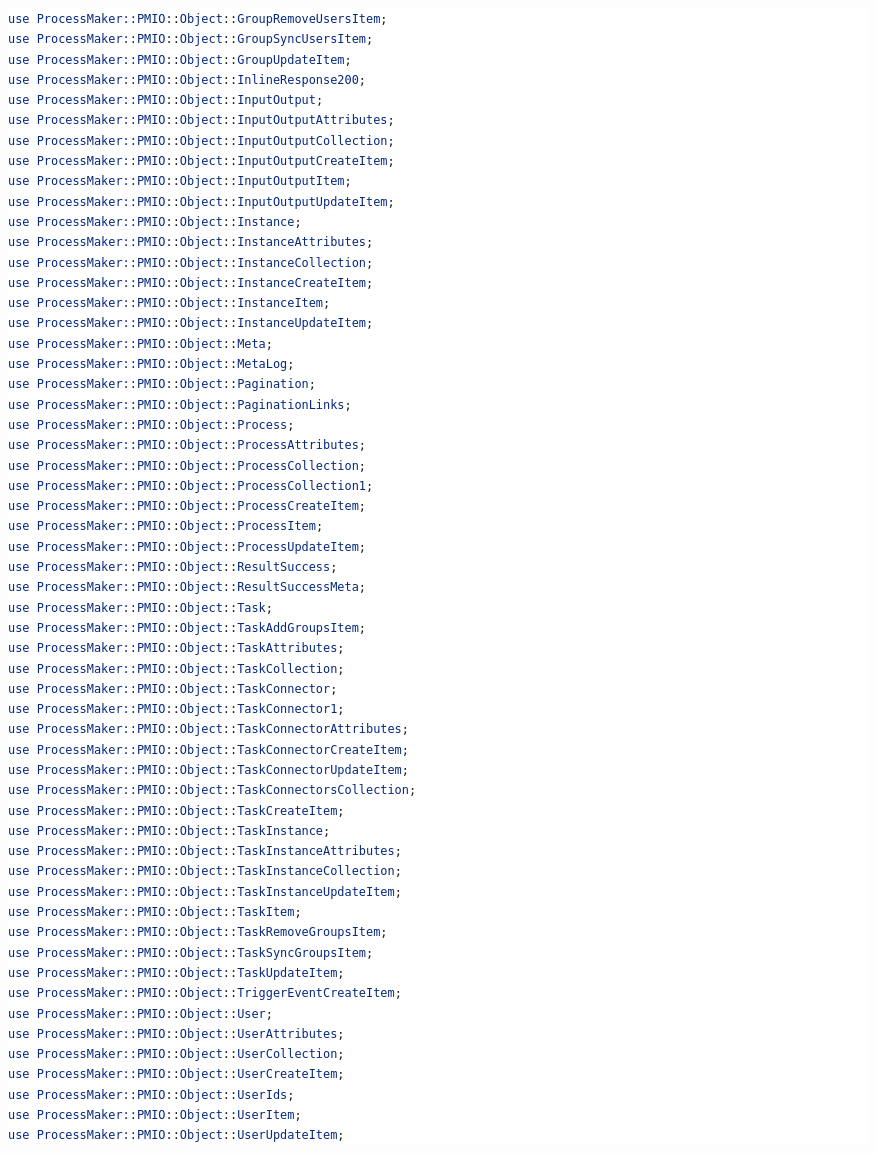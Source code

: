 ```perl
use ProcessMaker::PMIO::Object::GroupRemoveUsersItem;
use ProcessMaker::PMIO::Object::GroupSyncUsersItem;
use ProcessMaker::PMIO::Object::GroupUpdateItem;
use ProcessMaker::PMIO::Object::InlineResponse200;
use ProcessMaker::PMIO::Object::InputOutput;
use ProcessMaker::PMIO::Object::InputOutputAttributes;
use ProcessMaker::PMIO::Object::InputOutputCollection;
use ProcessMaker::PMIO::Object::InputOutputCreateItem;
use ProcessMaker::PMIO::Object::InputOutputItem;
use ProcessMaker::PMIO::Object::InputOutputUpdateItem;
use ProcessMaker::PMIO::Object::Instance;
use ProcessMaker::PMIO::Object::InstanceAttributes;
use ProcessMaker::PMIO::Object::InstanceCollection;
use ProcessMaker::PMIO::Object::InstanceCreateItem;
use ProcessMaker::PMIO::Object::InstanceItem;
use ProcessMaker::PMIO::Object::InstanceUpdateItem;
use ProcessMaker::PMIO::Object::Meta;
use ProcessMaker::PMIO::Object::MetaLog;
use ProcessMaker::PMIO::Object::Pagination;
use ProcessMaker::PMIO::Object::PaginationLinks;
use ProcessMaker::PMIO::Object::Process;
use ProcessMaker::PMIO::Object::ProcessAttributes;
use ProcessMaker::PMIO::Object::ProcessCollection;
use ProcessMaker::PMIO::Object::ProcessCollection1;
use ProcessMaker::PMIO::Object::ProcessCreateItem;
use ProcessMaker::PMIO::Object::ProcessItem;
use ProcessMaker::PMIO::Object::ProcessUpdateItem;
use ProcessMaker::PMIO::Object::ResultSuccess;
use ProcessMaker::PMIO::Object::ResultSuccessMeta;
use ProcessMaker::PMIO::Object::Task;
use ProcessMaker::PMIO::Object::TaskAddGroupsItem;
use ProcessMaker::PMIO::Object::TaskAttributes;
use ProcessMaker::PMIO::Object::TaskCollection;
use ProcessMaker::PMIO::Object::TaskConnector;
use ProcessMaker::PMIO::Object::TaskConnector1;
use ProcessMaker::PMIO::Object::TaskConnectorAttributes;
use ProcessMaker::PMIO::Object::TaskConnectorCreateItem;
use ProcessMaker::PMIO::Object::TaskConnectorUpdateItem;
use ProcessMaker::PMIO::Object::TaskConnectorsCollection;
use ProcessMaker::PMIO::Object::TaskCreateItem;
use ProcessMaker::PMIO::Object::TaskInstance;
use ProcessMaker::PMIO::Object::TaskInstanceAttributes;
use ProcessMaker::PMIO::Object::TaskInstanceCollection;
use ProcessMaker::PMIO::Object::TaskInstanceUpdateItem;
use ProcessMaker::PMIO::Object::TaskItem;
use ProcessMaker::PMIO::Object::TaskRemoveGroupsItem;
use ProcessMaker::PMIO::Object::TaskSyncGroupsItem;
use ProcessMaker::PMIO::Object::TaskUpdateItem;
use ProcessMaker::PMIO::Object::TriggerEventCreateItem;
use ProcessMaker::PMIO::Object::User;
use ProcessMaker::PMIO::Object::UserAttributes;
use ProcessMaker::PMIO::Object::UserCollection;
use ProcessMaker::PMIO::Object::UserCreateItem;
use ProcessMaker::PMIO::Object::UserIds;
use ProcessMaker::PMIO::Object::UserItem;
use ProcessMaker::PMIO::Object::UserUpdateItem;

````
